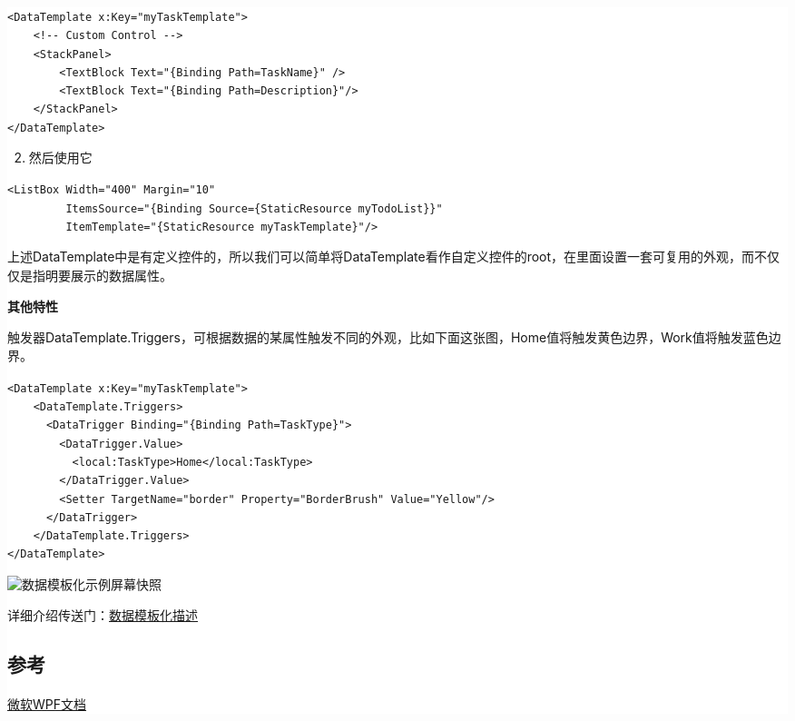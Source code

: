 ```xaml
<DataTemplate x:Key="myTaskTemplate">
    <!-- Custom Control -->
	<StackPanel>
    	<TextBlock Text="{Binding Path=TaskName}" />
        <TextBlock Text="{Binding Path=Description}"/>
    </StackPanel>
</DataTemplate>
```

2. 然后使用它

```xaml
<ListBox Width="400" Margin="10"
         ItemsSource="{Binding Source={StaticResource myTodoList}}"
         ItemTemplate="{StaticResource myTaskTemplate}"/>
```

上述DataTemplate中是有定义控件的，所以我们可以简单将DataTemplate看作自定义控件的root，在里面设置一套可复用的外观，而不仅仅是指明要展示的数据属性。

**其他特性**

触发器DataTemplate.Triggers，可根据数据的某属性触发不同的外观，比如下面这张图，Home值将触发黄色边界，Work值将触发蓝色边界。

```xaml
<DataTemplate x:Key="myTaskTemplate">    
	<DataTemplate.Triggers>
      <DataTrigger Binding="{Binding Path=TaskType}">
        <DataTrigger.Value>
          <local:TaskType>Home</local:TaskType>
        </DataTrigger.Value>
        <Setter TargetName="border" Property="BorderBrush" Value="Yellow"/>
      </DataTrigger>
    </DataTemplate.Triggers>
</DataTemplate>
```

![数据模板化示例屏幕快照](https://docs.microsoft.com/zh-cn/dotnet/framework/wpf/data/media/datatemplatingintro-fig6.png)



详细介绍传送门：[数据模板化描述](https://docs.microsoft.com/zh-cn/dotnet/framework/wpf/data/data-templating-overview)



## 参考

[微软WPF文档](https://docs.microsoft.com/en-us/dotnet/framework/wpf/getting-started/walkthrough-my-first-wpf-desktop-application#create-the-application-project)

